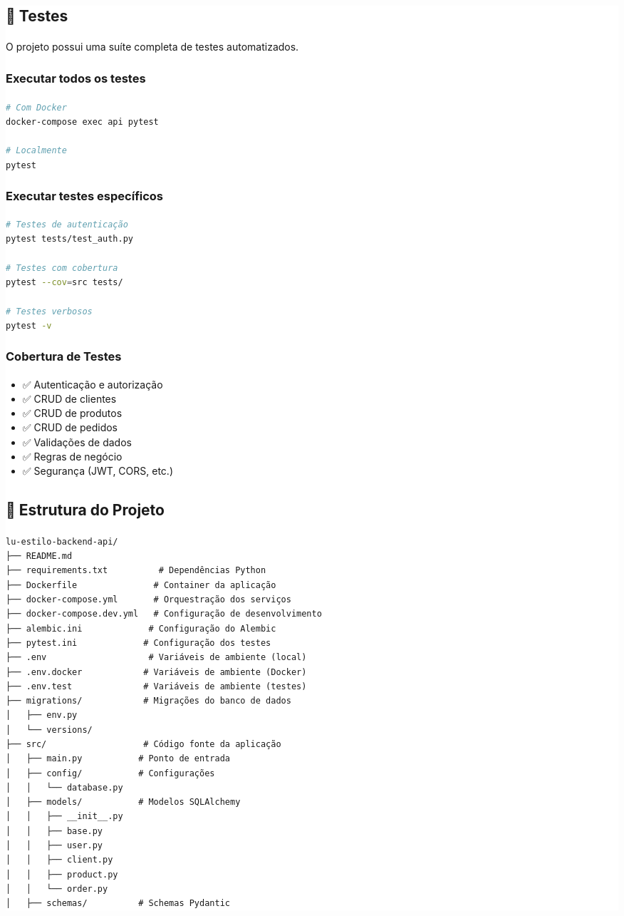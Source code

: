 ## 🧪 Testes

O projeto possui uma suíte completa de testes automatizados.

### Executar todos os testes
```bash
# Com Docker
docker-compose exec api pytest

# Localmente
pytest
```

### Executar testes específicos
```bash
# Testes de autenticação
pytest tests/test_auth.py

# Testes com cobertura
pytest --cov=src tests/

# Testes verbosos
pytest -v
```

### Cobertura de Testes
- ✅ Autenticação e autorização
- ✅ CRUD de clientes
- ✅ CRUD de produtos
- ✅ CRUD de pedidos
- ✅ Validações de dados
- ✅ Regras de negócio
- ✅ Segurança (JWT, CORS, etc.)

## 📁 Estrutura do Projeto

```
lu-estilo-backend-api/
├── README.md
├── requirements.txt          # Dependências Python
├── Dockerfile               # Container da aplicação
├── docker-compose.yml       # Orquestração dos serviços
├── docker-compose.dev.yml   # Configuração de desenvolvimento
├── alembic.ini             # Configuração do Alembic
├── pytest.ini             # Configuração dos testes
├── .env                    # Variáveis de ambiente (local)
├── .env.docker            # Variáveis de ambiente (Docker)
├── .env.test              # Variáveis de ambiente (testes)
├── migrations/            # Migrações do banco de dados
│   ├── env.py
│   └── versions/
├── src/                   # Código fonte da aplicação
│   ├── main.py           # Ponto de entrada
│   ├── config/           # Configurações
│   │   └── database.py
│   ├── models/           # Modelos SQLAlchemy
│   │   ├── __init__.py
│   │   ├── base.py
│   │   ├── user.py
│   │   ├── client.py
│   │   ├── product.py
│   │   └── order.py
│   ├── schemas/          # Schemas Pydantic
```